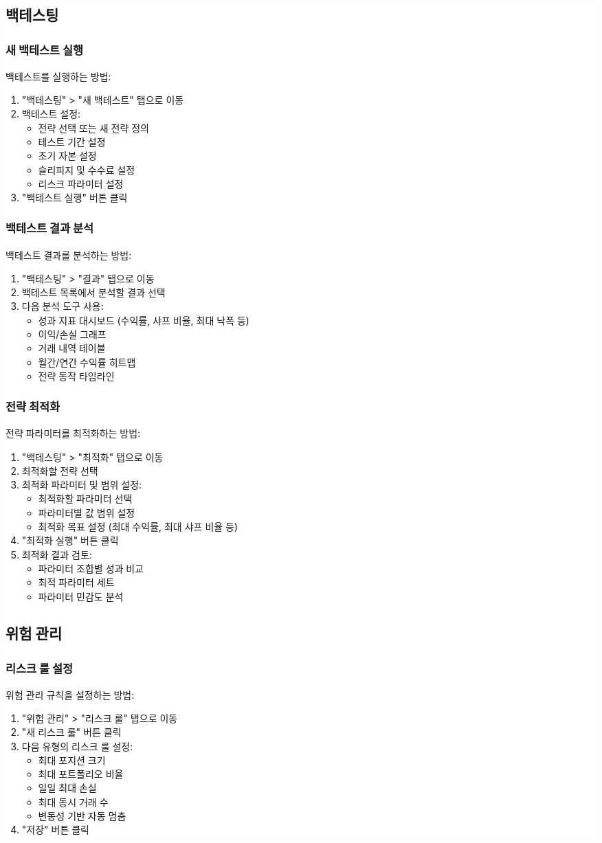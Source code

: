 ## 백테스팅

### 새 백테스트 실행

백테스트를 실행하는 방법:

1. "백테스팅" > "새 백테스트" 탭으로 이동
2. 백테스트 설정:
   - 전략 선택 또는 새 전략 정의
   - 테스트 기간 설정
   - 초기 자본 설정
   - 슬리피지 및 수수료 설정
   - 리스크 파라미터 설정
3. "백테스트 실행" 버튼 클릭

### 백테스트 결과 분석

백테스트 결과를 분석하는 방법:

1. "백테스팅" > "결과" 탭으로 이동
2. 백테스트 목록에서 분석할 결과 선택
3. 다음 분석 도구 사용:
   - 성과 지표 대시보드 (수익률, 샤프 비율, 최대 낙폭 등)
   - 이익/손실 그래프
   - 거래 내역 테이블
   - 월간/연간 수익률 히트맵
   - 전략 동작 타임라인

### 전략 최적화

전략 파라미터를 최적화하는 방법:

1. "백테스팅" > "최적화" 탭으로 이동
2. 최적화할 전략 선택
3. 최적화 파라미터 및 범위 설정:
   - 최적화할 파라미터 선택
   - 파라미터별 값 범위 설정
   - 최적화 목표 설정 (최대 수익률, 최대 샤프 비율 등)
4. "최적화 실행" 버튼 클릭
5. 최적화 결과 검토:
   - 파라미터 조합별 성과 비교
   - 최적 파라미터 세트
   - 파라미터 민감도 분석

## 위험 관리

### 리스크 룰 설정

위험 관리 규칙을 설정하는 방법:

1. "위험 관리" > "리스크 룰" 탭으로 이동
2. "새 리스크 룰" 버튼 클릭
3. 다음 유형의 리스크 룰 설정:
   - 최대 포지션 크기
   - 최대 포트폴리오 비율
   - 일일 최대 손실
   - 최대 동시 거래 수
   - 변동성 기반 자동 멈춤
4. "저장" 버튼 클릭
